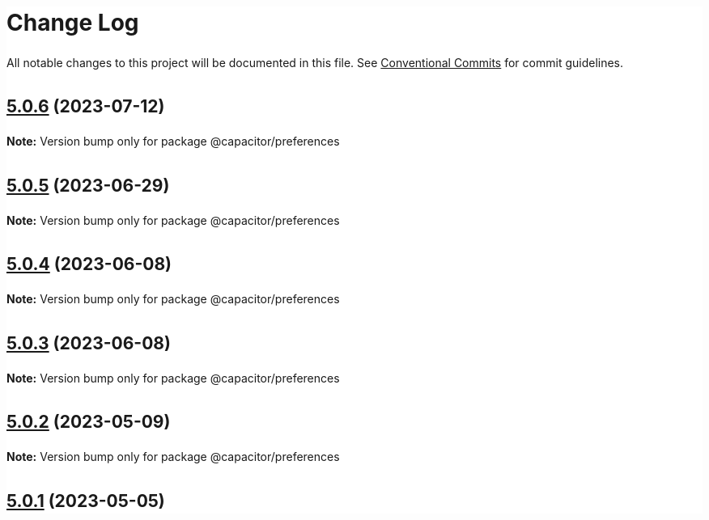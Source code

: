 # Change Log

All notable changes to this project will be documented in this file.
See [Conventional Commits](https://conventionalcommits.org) for commit guidelines.

## [5.0.6](https://github.com/ionic-team/capacitor-plugins/compare/@capacitor/preferences@5.0.5...@capacitor/preferences@5.0.6) (2023-07-12)

**Note:** Version bump only for package @capacitor/preferences





## [5.0.5](https://github.com/ionic-team/capacitor-plugins/compare/@capacitor/preferences@5.0.4...@capacitor/preferences@5.0.5) (2023-06-29)

**Note:** Version bump only for package @capacitor/preferences





## [5.0.4](https://github.com/ionic-team/capacitor-plugins/compare/@capacitor/preferences@5.0.3...@capacitor/preferences@5.0.4) (2023-06-08)

**Note:** Version bump only for package @capacitor/preferences





## [5.0.3](https://github.com/ionic-team/capacitor-plugins/compare/@capacitor/preferences@5.0.2...@capacitor/preferences@5.0.3) (2023-06-08)

**Note:** Version bump only for package @capacitor/preferences





## [5.0.2](https://github.com/ionic-team/capacitor-plugins/compare/@capacitor/preferences@5.0.1...@capacitor/preferences@5.0.2) (2023-05-09)

**Note:** Version bump only for package @capacitor/preferences





## [5.0.1](https://github.com/ionic-team/capacitor-plugins/compare/@capacitor/preferences@5.0.0...@capacitor/preferences@5.0.1) (2023-05-05)
